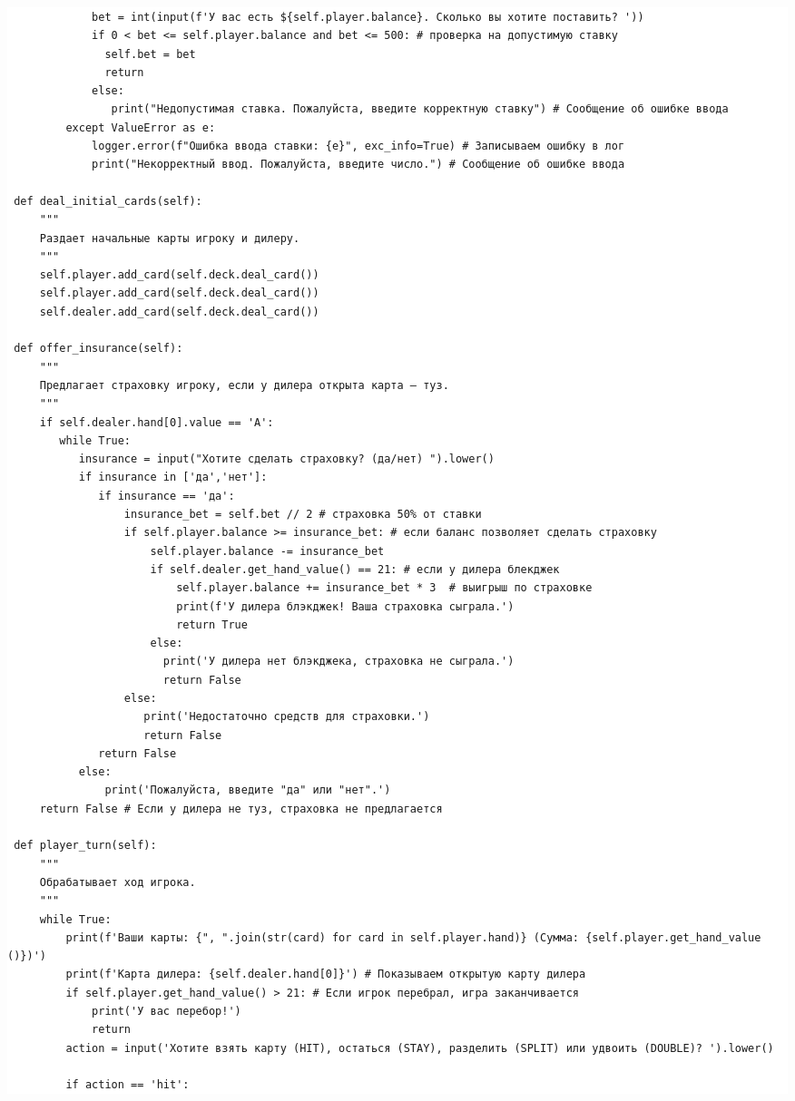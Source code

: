    ```
                bet = int(input(f'У вас есть ${self.player.balance}. Сколько вы хотите поставить? '))
                if 0 < bet <= self.player.balance and bet <= 500: # проверка на допустимую ставку
                  self.bet = bet
                  return
                else:
                   print("Недопустимая ставка. Пожалуйста, введите корректную ставку") # Сообщение об ошибке ввода
            except ValueError as e:
                logger.error(f"Ошибка ввода ставки: {e}", exc_info=True) # Записываем ошибку в лог
                print("Некорректный ввод. Пожалуйста, введите число.") # Сообщение об ошибке ввода

    def deal_initial_cards(self):
        """
        Раздает начальные карты игроку и дилеру.
        """
        self.player.add_card(self.deck.deal_card())
        self.player.add_card(self.deck.deal_card())
        self.dealer.add_card(self.deck.deal_card())

    def offer_insurance(self):
        """
        Предлагает страховку игроку, если у дилера открыта карта — туз.
        """
        if self.dealer.hand[0].value == 'A':
           while True:
              insurance = input("Хотите сделать страховку? (да/нет) ").lower()
              if insurance in ['да','нет']:
                 if insurance == 'да':
                     insurance_bet = self.bet // 2 # страховка 50% от ставки
                     if self.player.balance >= insurance_bet: # если баланс позволяет сделать страховку
                         self.player.balance -= insurance_bet
                         if self.dealer.get_hand_value() == 21: # если у дилера блекджек
                             self.player.balance += insurance_bet * 3  # выигрыш по страховке
                             print(f'У дилера блэкджек! Ваша страховка сыграла.')
                             return True
                         else:
                           print('У дилера нет блэкджека, страховка не сыграла.')
                           return False
                     else:
                        print('Недостаточно средств для страховки.')
                        return False
                 return False
              else:
                  print('Пожалуйста, введите "да" или "нет".')
        return False # Если у дилера не туз, страховка не предлагается

    def player_turn(self):
        """
        Обрабатывает ход игрока.
        """
        while True:
            print(f'Ваши карты: {", ".join(str(card) for card in self.player.hand)} (Сумма: {self.player.get_hand_value()})')
            print(f'Карта дилера: {self.dealer.hand[0]}') # Показываем открытую карту дилера
            if self.player.get_hand_value() > 21: # Если игрок перебрал, игра заканчивается
                print('У вас перебор!')
                return
            action = input('Хотите взять карту (HIT), остаться (STAY), разделить (SPLIT) или удвоить (DOUBLE)? ').lower()

            if action == 'hit':
   ```